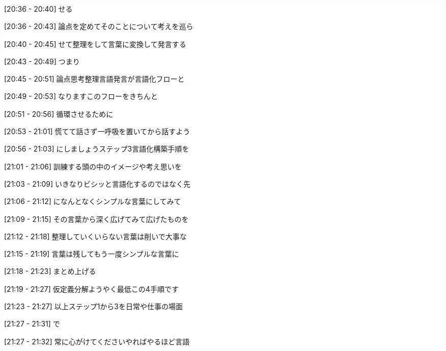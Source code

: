 [20:36 - 20:40]
せる

[20:36 - 20:43]
論点を定めてそのことについて考えを巡ら

[20:40 - 20:45]
せて整理をして言葉に変換して発言する

[20:43 - 20:49]
つまり

[20:45 - 20:51]
論点思考整理言語発言が言語化フローと

[20:49 - 20:53]
なりますこのフローをきちんと

[20:51 - 20:56]
循環させるために

[20:53 - 21:01]
慌てて話さず一呼吸を置いてから話すよう

[20:56 - 21:03]
にしましょうステップ3言語化構築手順を

[21:01 - 21:06]
訓練する頭の中のイメージや考え思いを

[21:03 - 21:09]
いきなりビシッと言語化するのではなく先

[21:06 - 21:12]
になんとなくシンプルな言葉にしてみて

[21:09 - 21:15]
その言葉から深く広げてみて広げたものを

[21:12 - 21:18]
整理していくいらない言葉は削いで大事な

[21:15 - 21:19]
言葉は残してもう一度シンプルな言葉に

[21:18 - 21:23]
まとめ上げる

[21:19 - 21:27]
仮定義分解ようやく最低この4手順です

[21:23 - 21:27]
以上ステップ1から3を日常や仕事の場面

[21:27 - 21:31]
で

[21:27 - 21:32]
常に心がけてくださいやればやるほど言語
